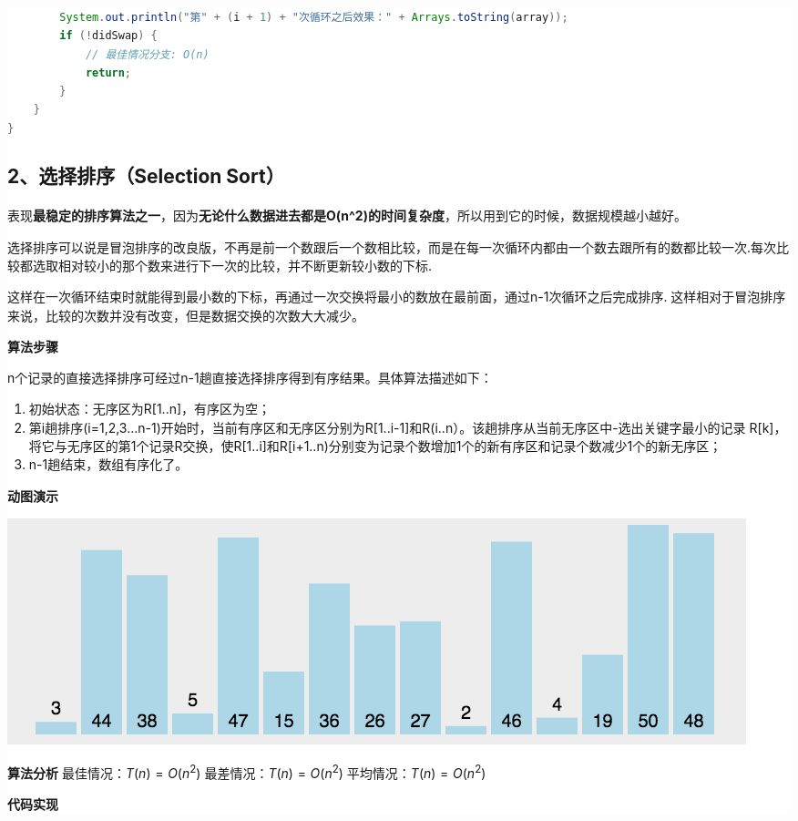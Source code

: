 ```java
        System.out.println("第" + (i + 1) + "次循环之后效果：" + Arrays.toString(array));
        if (!didSwap) {
            // 最佳情况分支: O(n)
            return;
        }
    }
}
```




## 2、选择排序（Selection Sort）

表现**最稳定的排序算法之一**，因为**无论什么数据进去都是O(n^2)的时间复杂度**，所以用到它的时候，数据规模越小越好。

选择排序可以说是冒泡排序的改良版，不再是前一个数跟后一个数相比较，而是在每一次循环内都由一个数去跟所有的数都比较一次.每次比较都选取相对较小的那个数来进行下一次的比较，并不断更新较小数的下标.

这样在一次循环结束时就能得到最小数的下标，再通过一次交换将最小的数放在最前面，通过n-1次循环之后完成排序.
这样相对于冒泡排序来说，比较的次数并没有改变，但是数据交换的次数大大减少。

**算法步骤**

n个记录的直接选择排序可经过n-1趟直接选择排序得到有序结果。具体算法描述如下：

1. 初始状态：无序区为R[1..n]，有序区为空；
2. 第i趟排序(i=1,2,3…n-1)开始时，当前有序区和无序区分别为R[1..i-1]和R(i..n）。该趟排序从当前无序区中-选出关键字最小的记录 R[k]，将它与无序区的第1个记录R交换，使R[1..i]和R[i+1..n)分别变为记录个数增加1个的新有序区和记录个数减少1个的新无序区；
3. n-1趟结束，数组有序化了。

**动图演示**

![img](img/849589-20171015224719590-1433219824.gif)　　



**算法分析**
最佳情况：$T(n) = O(n^2)$
最差情况：$T(n) = O(n^2)$
平均情况：$T(n) = O(n^2)$



**代码实现**
